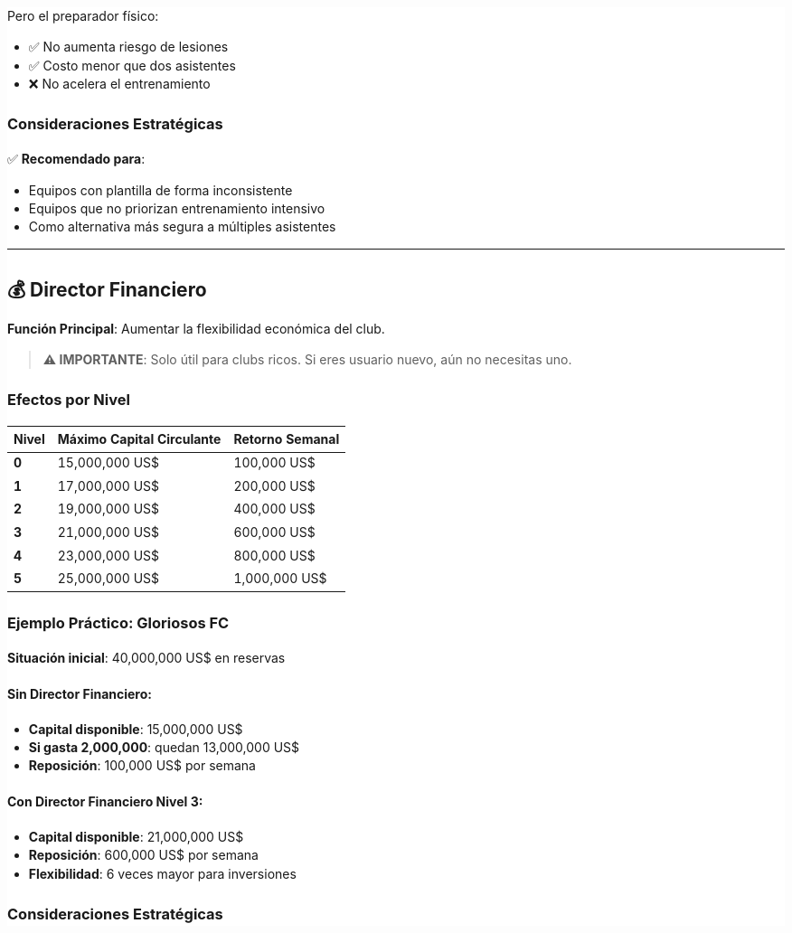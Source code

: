 Pero el preparador físico:

- ✅ No aumenta riesgo de lesiones
- ✅ Costo menor que dos asistentes
- ❌ No acelera el entrenamiento

### Consideraciones Estratégicas

✅ **Recomendado para**:

- Equipos con plantilla de forma inconsistente
- Equipos que no priorizan entrenamiento intensivo
- Como alternativa más segura a múltiples asistentes

---

## 💰 Director Financiero

**Función Principal**: Aumentar la flexibilidad económica del club.

> **⚠️ IMPORTANTE**: Solo útil para clubs ricos. Si eres usuario nuevo, aún no necesitas uno.

### Efectos por Nivel

| Nivel | Máximo Capital Circulante | Retorno Semanal |
| ----- | ------------------------- | --------------- |
| **0** | 15,000,000 US$            | 100,000 US$     |
| **1** | 17,000,000 US$            | 200,000 US$     |
| **2** | 19,000,000 US$            | 400,000 US$     |
| **3** | 21,000,000 US$            | 600,000 US$     |
| **4** | 23,000,000 US$            | 800,000 US$     |
| **5** | 25,000,000 US$            | 1,000,000 US$   |

### Ejemplo Práctico: Gloriosos FC

**Situación inicial**: 40,000,000 US$ en reservas

#### Sin Director Financiero:

- **Capital disponible**: 15,000,000 US$
- **Si gasta 2,000,000**: quedan 13,000,000 US$
- **Reposición**: 100,000 US$ por semana

#### Con Director Financiero Nivel 3:

- **Capital disponible**: 21,000,000 US$
- **Reposición**: 600,000 US$ por semana
- **Flexibilidad**: 6 veces mayor para inversiones

### Consideraciones Estratégicas

